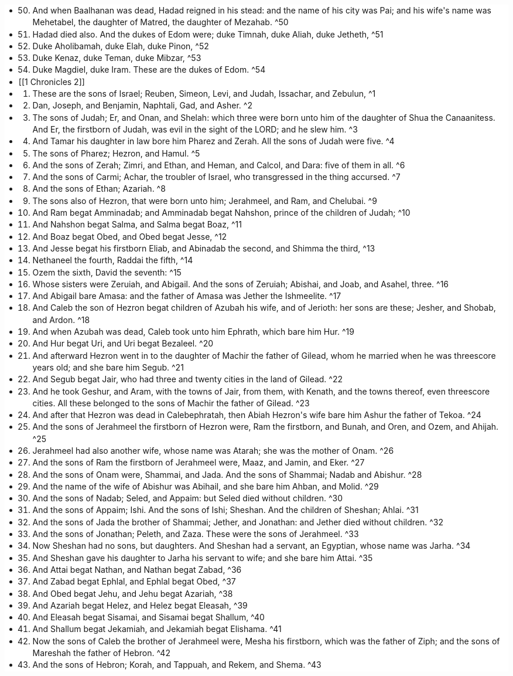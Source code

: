 - 50. And when Baalhanan was dead, Hadad reigned in his stead: and the name of his city was Pai; and his wife's name was Mehetabel, the daughter of Matred, the daughter of Mezahab. ^50
- 51. Hadad died also. And the dukes of Edom were; duke Timnah, duke Aliah, duke Jetheth, ^51
- 52. Duke Aholibamah, duke Elah, duke Pinon, ^52
- 53. Duke Kenaz, duke Teman, duke Mibzar, ^53
- 54. Duke Magdiel, duke Iram. These are the dukes of Edom. ^54
- [[1 Chronicles 2]]
- 1. These are the sons of Israel; Reuben, Simeon, Levi, and Judah, Issachar, and Zebulun, ^1
- 2. Dan, Joseph, and Benjamin, Naphtali, Gad, and Asher. ^2
- 3. The sons of Judah; Er, and Onan, and Shelah: which three were born unto him of the daughter of Shua the Canaanitess. And Er, the firstborn of Judah, was evil in the sight of the LORD; and he slew him. ^3
- 4. And Tamar his daughter in law bore him Pharez and Zerah. All the sons of Judah were five. ^4
- 5. The sons of Pharez; Hezron, and Hamul. ^5
- 6. And the sons of Zerah; Zimri, and Ethan, and Heman, and Calcol, and Dara: five of them in all. ^6
- 7. And the sons of Carmi; Achar, the troubler of Israel, who transgressed in the thing accursed. ^7
- 8. And the sons of Ethan; Azariah. ^8
- 9. The sons also of Hezron, that were born unto him; Jerahmeel, and Ram, and Chelubai. ^9
- 10. And Ram begat Amminadab; and Amminadab begat Nahshon, prince of the children of Judah; ^10
- 11. And Nahshon begat Salma, and Salma begat Boaz, ^11
- 12. And Boaz begat Obed, and Obed begat Jesse, ^12
- 13. And Jesse begat his firstborn Eliab, and Abinadab the second, and Shimma the third, ^13
- 14. Nethaneel the fourth, Raddai the fifth, ^14
- 15. Ozem the sixth, David the seventh: ^15
- 16. Whose sisters were Zeruiah, and Abigail. And the sons of Zeruiah; Abishai, and Joab, and Asahel, three. ^16
- 17. And Abigail bare Amasa: and the father of Amasa was Jether the Ishmeelite. ^17
- 18. And Caleb the son of Hezron begat children of Azubah his wife, and of Jerioth: her sons are these; Jesher, and Shobab, and Ardon. ^18
- 19. And when Azubah was dead, Caleb took unto him Ephrath, which bare him Hur. ^19
- 20. And Hur begat Uri, and Uri begat Bezaleel. ^20
- 21. And afterward Hezron went in to the daughter of Machir the father of Gilead, whom he married when he was threescore years old; and she bare him Segub. ^21
- 22. And Segub begat Jair, who had three and twenty cities in the land of Gilead. ^22
- 23. And he took Geshur, and Aram, with the towns of Jair, from them, with Kenath, and the towns thereof, even threescore cities. All these belonged to the sons of Machir the father of Gilead. ^23
- 24. And after that Hezron was dead in Calebephratah, then Abiah Hezron's wife bare him Ashur the father of Tekoa. ^24
- 25. And the sons of Jerahmeel the firstborn of Hezron were, Ram the firstborn, and Bunah, and Oren, and Ozem, and Ahijah. ^25
- 26. Jerahmeel had also another wife, whose name was Atarah; she was the mother of Onam. ^26
- 27. And the sons of Ram the firstborn of Jerahmeel were, Maaz, and Jamin, and Eker. ^27
- 28. And the sons of Onam were, Shammai, and Jada. And the sons of Shammai; Nadab and Abishur. ^28
- 29. And the name of the wife of Abishur was Abihail, and she bare him Ahban, and Molid. ^29
- 30. And the sons of Nadab; Seled, and Appaim: but Seled died without children. ^30
- 31. And the sons of Appaim; Ishi. And the sons of Ishi; Sheshan. And the children of Sheshan; Ahlai. ^31
- 32. And the sons of Jada the brother of Shammai; Jether, and Jonathan: and Jether died without children. ^32
- 33. And the sons of Jonathan; Peleth, and Zaza. These were the sons of Jerahmeel. ^33
- 34. Now Sheshan had no sons, but daughters. And Sheshan had a servant, an Egyptian, whose name was Jarha. ^34
- 35. And Sheshan gave his daughter to Jarha his servant to wife; and she bare him Attai. ^35
- 36. And Attai begat Nathan, and Nathan begat Zabad, ^36
- 37. And Zabad begat Ephlal, and Ephlal begat Obed, ^37
- 38. And Obed begat Jehu, and Jehu begat Azariah, ^38
- 39. And Azariah begat Helez, and Helez begat Eleasah, ^39
- 40. And Eleasah begat Sisamai, and Sisamai begat Shallum, ^40
- 41. And Shallum begat Jekamiah, and Jekamiah begat Elishama. ^41
- 42. Now the sons of Caleb the brother of Jerahmeel were, Mesha his firstborn, which was the father of Ziph; and the sons of Mareshah the father of Hebron. ^42
- 43. And the sons of Hebron; Korah, and Tappuah, and Rekem, and Shema. ^43